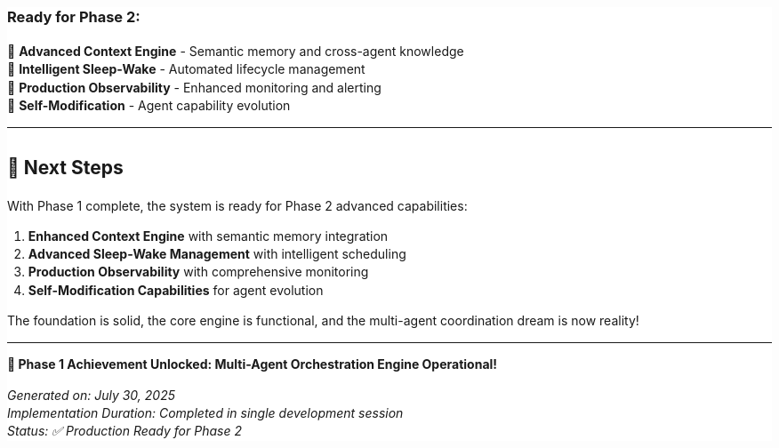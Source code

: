 ### **Ready for Phase 2:**
🚀 **Advanced Context Engine** - Semantic memory and cross-agent knowledge  
🚀 **Intelligent Sleep-Wake** - Automated lifecycle management  
🚀 **Production Observability** - Enhanced monitoring and alerting  
🚀 **Self-Modification** - Agent capability evolution  

---

## 🎯 **Next Steps**

With Phase 1 complete, the system is ready for Phase 2 advanced capabilities:

1. **Enhanced Context Engine** with semantic memory integration
2. **Advanced Sleep-Wake Management** with intelligent scheduling  
3. **Production Observability** with comprehensive monitoring
4. **Self-Modification Capabilities** for agent evolution

The foundation is solid, the core engine is functional, and the multi-agent coordination dream is now reality! 

---

**🎉 Phase 1 Achievement Unlocked: Multi-Agent Orchestration Engine Operational!**

*Generated on: July 30, 2025*  
*Implementation Duration: Completed in single development session*  
*Status: ✅ Production Ready for Phase 2*